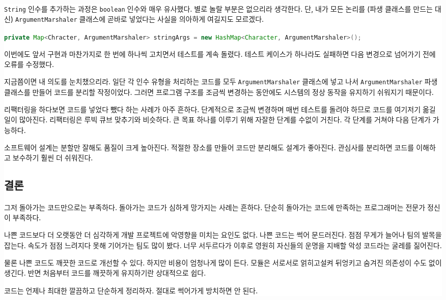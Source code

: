 `String` 인수를 추가하는 과정은 `boolean` 인수와 매우 유사했다. 별로 놀랄 부분은 없으리라 생각한다. 단, 내가 모든 논리를 (파생 클래스를 만드는 대신) `ArgumentMarshaler` 클래스에 곧바로 넣었다는 사실을 의아하게 여길지도 모르겠다.

```java
private Map<Chracter, ArgumentMarshaler> stringArgs = new HashMap<Character, ArgumentMarshaler>();
```

이번에도 앞서 구현과 마찬가지로 한 번에 하나씩 고치면서 테스트를 계속 돌렸다. 테스트 케이스가 하나라도 실패하면 다음 변경으로 넘어가기 전에 오류를 수정했다. 

지금쯤이면 내 의도를 눈치챘으리라. 일단 각 인수 유형을 처리하는 코드를 모두 `ArgumentMarshaler` 클래스에 넣고 나서 `ArgumentMarshaler` 파생 클래스를 만들어 코드를 분리할 작정이었다. 그러면 프로그램 구조를 조금씩 변경하는 동안에도 시스템의 정상 동작을 유지하기 쉬워지기 때문이다.

리팩터링을 하다보면 코드를 넣었다 뺐다 하는 사례가 아주 흔하다. 단계적으로 조금씩 변경하며 매번 테스트를 돌려야 하므로 코드를 여기저기 옮길 일이 많아진다. 리팩터링은 루빅 큐브 맞추기와 비슷하다. 큰 목표 하나를 이루기 위해 자잘한 단계를 수없이 거친다. 각 단계를 거쳐야 다음 단계가 가능하다.

소프트웨어 설계는 분할만 잘해도 품질이 크게 높아진다. 적절한 장소를 만들어 코드만 분리해도 설계가 좋아진다. 관심사를 분리하면 코드를 이해하고 보수하기 훨씬 더 쉬워진다.

## 결론

그저 돌아가는 코드만으로는 부족하다. 돌아가는 코드가 심하게 망가지는 사례는 흔하다. 단순히 돌아가는 코드에 만족하는 프로그래머는 전문가 정신이 부족하다. 

나쁜 코드보다 더 오랫동안 더 심각하게 개발 프로젝트에 악영향을 미치는 요인도 없다. 나쁜 코드는 썩어 문드러진다. 점점 무게가 늘어나 팀의 발목을 잡는다. 속도가 점점 느려지다 못해 기어가는 팀도 많이 봤다. 너무 서두르다가 이후로 영원히 자신들의 운명을 지배할 악성 코드라는 굴레를 짊어진다.

물론 나쁜 코드도 깨끗한 코드로 개선할 수 있다. 하지만 비용이 엄청나게 많이 든다. 모듈은 서로서로 얽히고설켜 뒤엉키고 숨겨진 의존성이 수도 없이 생긴다. 반면 처음부터 코드를 깨끗하게 유지하기란 상대적으로 쉽다. 

코드는 언제나 최대한 깔끔하고 단순하게 정리하자. 절대로 썩어가게 방치하면 안 된다.